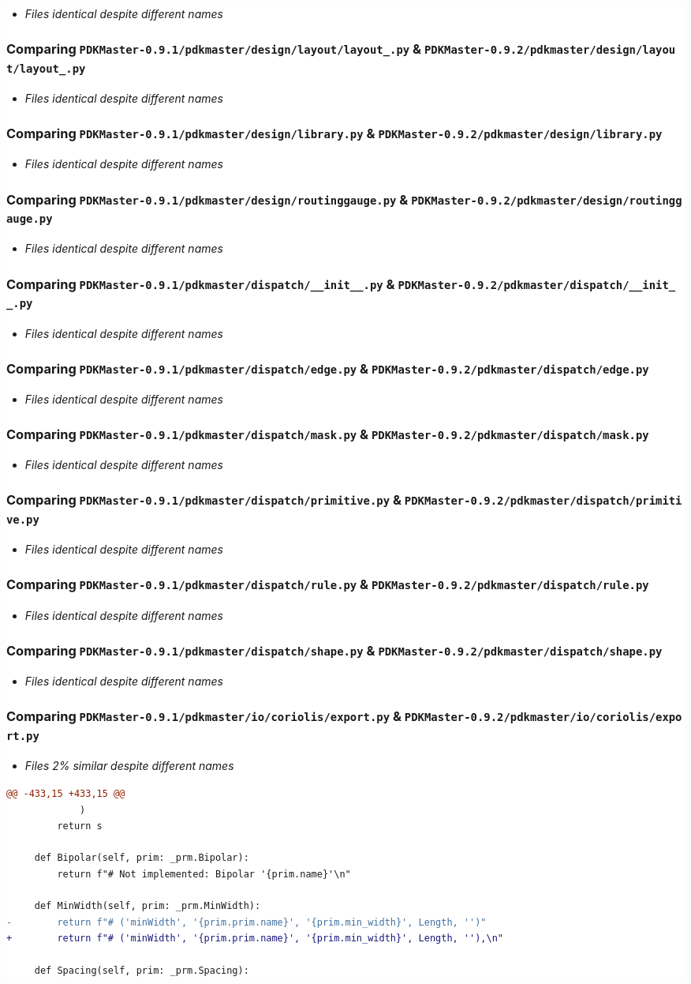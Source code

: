  * *Files identical despite different names*

### Comparing `PDKMaster-0.9.1/pdkmaster/design/layout/layout_.py` & `PDKMaster-0.9.2/pdkmaster/design/layout/layout_.py`

 * *Files identical despite different names*

### Comparing `PDKMaster-0.9.1/pdkmaster/design/library.py` & `PDKMaster-0.9.2/pdkmaster/design/library.py`

 * *Files identical despite different names*

### Comparing `PDKMaster-0.9.1/pdkmaster/design/routinggauge.py` & `PDKMaster-0.9.2/pdkmaster/design/routinggauge.py`

 * *Files identical despite different names*

### Comparing `PDKMaster-0.9.1/pdkmaster/dispatch/__init__.py` & `PDKMaster-0.9.2/pdkmaster/dispatch/__init__.py`

 * *Files identical despite different names*

### Comparing `PDKMaster-0.9.1/pdkmaster/dispatch/edge.py` & `PDKMaster-0.9.2/pdkmaster/dispatch/edge.py`

 * *Files identical despite different names*

### Comparing `PDKMaster-0.9.1/pdkmaster/dispatch/mask.py` & `PDKMaster-0.9.2/pdkmaster/dispatch/mask.py`

 * *Files identical despite different names*

### Comparing `PDKMaster-0.9.1/pdkmaster/dispatch/primitive.py` & `PDKMaster-0.9.2/pdkmaster/dispatch/primitive.py`

 * *Files identical despite different names*

### Comparing `PDKMaster-0.9.1/pdkmaster/dispatch/rule.py` & `PDKMaster-0.9.2/pdkmaster/dispatch/rule.py`

 * *Files identical despite different names*

### Comparing `PDKMaster-0.9.1/pdkmaster/dispatch/shape.py` & `PDKMaster-0.9.2/pdkmaster/dispatch/shape.py`

 * *Files identical despite different names*

### Comparing `PDKMaster-0.9.1/pdkmaster/io/coriolis/export.py` & `PDKMaster-0.9.2/pdkmaster/io/coriolis/export.py`

 * *Files 2% similar despite different names*

```diff
@@ -433,15 +433,15 @@
             )
         return s
 
     def Bipolar(self, prim: _prm.Bipolar):
         return f"# Not implemented: Bipolar '{prim.name}'\n"
 
     def MinWidth(self, prim: _prm.MinWidth):
-        return f"# ('minWidth', '{prim.prim.name}', '{prim.min_width}', Length, '')"
+        return f"# ('minWidth', '{prim.prim.name}', '{prim.min_width}', Length, ''),\n"
 
     def Spacing(self, prim: _prm.Spacing):
```